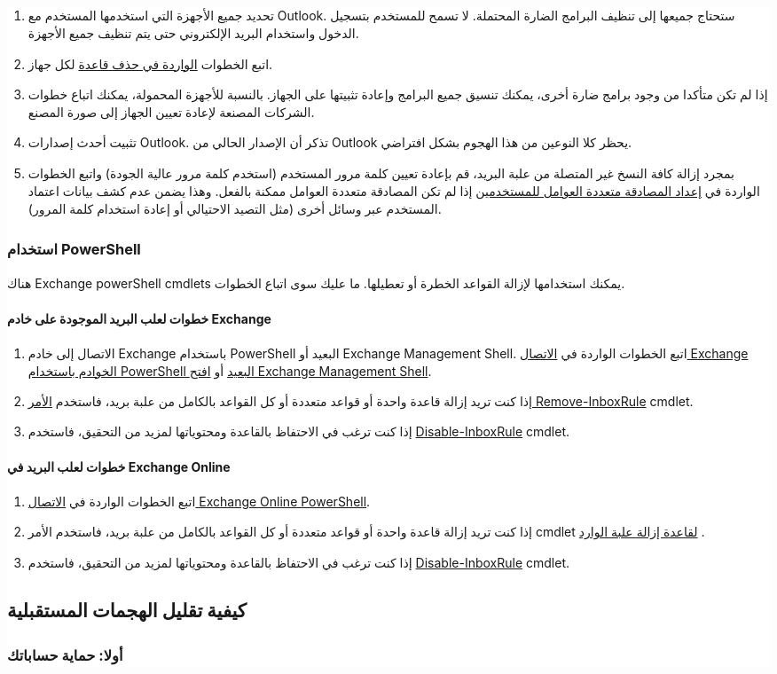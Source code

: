 1. تحديد جميع الأجهزة التي استخدمها المستخدم مع Outlook. ستحتاج جميعها إلى تنظيف البرامج الضارة المحتملة. لا تسمح للمستخدم بتسجيل الدخول واستخدام البريد الإلكتروني حتى يتم تنظيف جميع الأجهزة.

2. اتبع الخطوات [الواردة في حذف قاعدة](https://support.microsoft.com/office/2f0e7139-f696-4422-8498-44846db9067f) لكل جهاز.

3. إذا لم تكن متأكدا من وجود برامج ضارة أخرى، يمكنك تنسيق جميع البرامج وإعادة تثبيتها على الجهاز. بالنسبة للأجهزة المحمولة، يمكنك اتباع خطوات الشركات المصنعة لإعادة تعيين الجهاز إلى صورة المصنع.

4. تثبيت أحدث إصدارات Outlook. تذكر أن الإصدار الحالي من Outlook يحظر كلا النوعين من هذا الهجوم بشكل افتراضي.

5. بمجرد إزالة كافة النسخ غير المتصلة من علبة البريد، قم بإعادة تعيين كلمة مرور المستخدم (استخدم كلمة مرور عالية الجودة) واتبع الخطوات الواردة في [إعداد المصادقة متعددة العوامل للمستخدمين](../../admin/security-and-compliance/set-up-multi-factor-authentication.md) إذا لم تكن المصادقة متعددة العوامل ممكنة بالفعل. وهذا يضمن عدم كشف بيانات اعتماد المستخدم عبر وسائل أخرى (مثل التصيد الاحتيالي أو إعادة استخدام كلمة المرور).

### <a name="using-powershell"></a>استخدام PowerShell

هناك Exchange powerShell cmdlets يمكنك استخدامها لإزالة القواعد الخطرة أو تعطيلها. ما عليك سوى اتباع الخطوات.

#### <a name="steps-for-mailboxes-that-are-on-an-exchange-server"></a>خطوات لعلب البريد الموجودة على خادم Exchange

1. الاتصال إلى خادم Exchange باستخدام PowerShell البعيد أو Exchange Management Shell. اتبع الخطوات الواردة في [الاتصال Exchange الخوادم باستخدام PowerShell البعيد](/powershell/exchange/connect-to-exchange-servers-using-remote-powershell) أو [افتح Exchange Management Shell](/powershell/exchange/open-the-exchange-management-shell).

2. إذا كنت تريد إزالة قاعدة واحدة أو قواعد متعددة أو كل القواعد بالكامل من علبة بريد، فاستخدم [الأمر Remove-InboxRule](/powershell/module/exchange/Remove-InboxRule) cmdlet.

3. إذا كنت ترغب في الاحتفاظ بالقاعدة ومحتوياتها لمزيد من التحقيق، فاستخدم [Disable-InboxRule](/powershell/module/exchange/disable-inboxrule) cmdlet.

#### <a name="steps-for-mailboxes-in-exchange-online"></a>خطوات لعلب البريد في Exchange Online

1. اتبع الخطوات الواردة في [الاتصال Exchange Online PowerShell](/powershell/exchange/connect-to-exchange-online-powershell).

2. إذا كنت تريد إزالة قاعدة واحدة أو قواعد متعددة أو كل القواعد بالكامل من علبة بريد، فاستخدم الأمر cmdlet [لقاعدة إزالة علبة الوارد](/powershell/module/exchange/Remove-InboxRule) .

3. إذا كنت ترغب في الاحتفاظ بالقاعدة ومحتوياتها لمزيد من التحقيق، فاستخدم [Disable-InboxRule](/powershell/module/exchange/disable-inboxrule) cmdlet.

## <a name="how-to-minimize-future-attacks"></a>كيفية تقليل الهجمات المستقبلية

### <a name="first-protect-your-accounts"></a>أولا: حماية حساباتك
